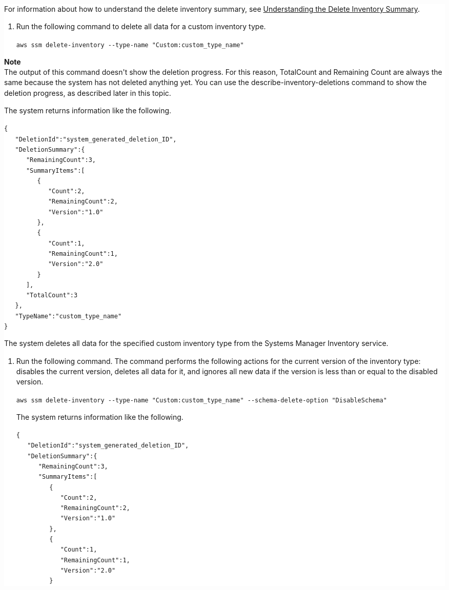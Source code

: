    For information about how to understand the delete inventory summary, see [Understanding the Delete Inventory Summary](#sysman-inventory-delete-summary)\.

1. Run the following command to delete all data for a custom inventory type\.

   ```
   aws ssm delete-inventory --type-name "Custom:custom_type_name"
   ```
**Note**  
The output of this command doesn't show the deletion progress\. For this reason, TotalCount and Remaining Count are always the same because the system has not deleted anything yet\. You can use the describe\-inventory\-deletions command to show the deletion progress, as described later in this topic\.

   The system returns information like the following\.

   ```
   {
      "DeletionId":"system_generated_deletion_ID",
      "DeletionSummary":{
         "RemainingCount":3,
         "SummaryItems":[
            {
               "Count":2,
               "RemainingCount":2,
               "Version":"1.0"
            },
            {
               "Count":1,
               "RemainingCount":1,
               "Version":"2.0"
            }
         ],
         "TotalCount":3
      },
      "TypeName":"custom_type_name"
   }
   ```

   The system deletes all data for the specified custom inventory type from the Systems Manager Inventory service\. 

1. Run the following command\. The command performs the following actions for the current version of the inventory type: disables the current version, deletes all data for it, and ignores all new data if the version is less than or equal to the disabled version\. 

   ```
   aws ssm delete-inventory --type-name "Custom:custom_type_name" --schema-delete-option "DisableSchema"
   ```

   The system returns information like the following\.

   ```
   {
      "DeletionId":"system_generated_deletion_ID",
      "DeletionSummary":{
         "RemainingCount":3,
         "SummaryItems":[
            {
               "Count":2,
               "RemainingCount":2,
               "Version":"1.0"
            },
            {
               "Count":1,
               "RemainingCount":1,
               "Version":"2.0"
            }
   ```